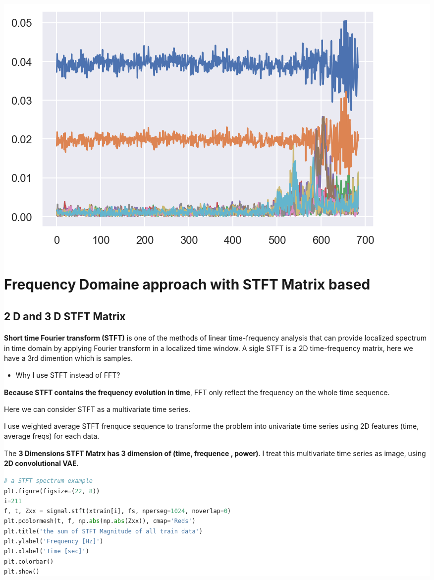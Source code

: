 ![png](output_65_0.png)


# Frequency Domaine approach with STFT Matrix based 

## 2 D and 3 D STFT Matrix
**Short time Fourier transform (STFT)** is one of the methods of linear time-frequency analysis that can provide localized spectrum in time domain by applying Fourier transform in a localized time window.
A sigle STFT is a 2D time-frequency matrix, here we have a 3rd dimention which is samples.

- Why I use STFT instead of FFT? 

**Because STFT contains the frequency evolution in time**, FFT only reflect the frequency on the whole time sequence.

Here we can consider STFT as a multivariate time series.

I use weighted average STFT frenquce sequence to transforme the problem into univariate time series using 2D features (time, average freqs) for each data. 

The **3 Dimensions STFT Matrx has 3 dimension of (time, frequence , power)**. I treat this multivariate time series as image, using **2D convolutional VAE**.


```python
# a STFT spectrum example
plt.figure(figsize=(22, 8))
i=211
f, t, Zxx = signal.stft(xtrain[i], fs, nperseg=1024, noverlap=0) 
plt.pcolormesh(t, f, np.abs(np.abs(Zxx)), cmap='Reds')  
plt.title('the sum of STFT Magnitude of all train data')
plt.ylabel('Frequency [Hz]')
plt.xlabel('Time [sec]')
plt.colorbar()
plt.show()
```
